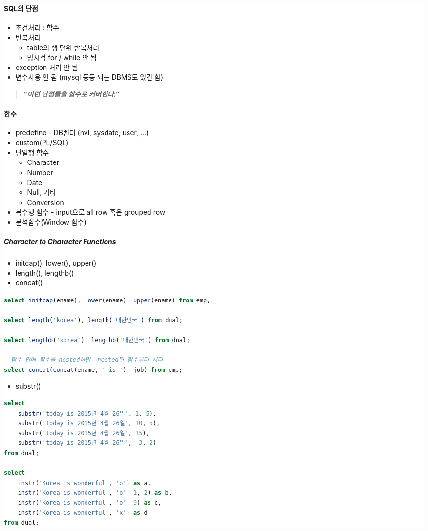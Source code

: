 

#### SQL의 단점

- 조건처리 : 함수
- 반복처리
  - table의 행 단위 반복처리
  - 명시적 for / while 안 됨
- exception 처리 안 됨
- 변수사용 안 됨 (mysql 등등 되는 DBMS도 있긴 함)

> ***"이런 단점들을 함수로 커버한다."***



#### 함수

- predefine - DB벤더 (nvl, sysdate, user, ...)
- custom(PL/SQL)
- 단일행 함수
  - Character
  - Number
  - Date
  - Null, 기타
  - Conversion
- 복수행 함수 - input으로 all row 혹은 grouped row
- 분석함수(Window 함수)



##### Character to Character Functions

- initcap(), lower(), upper()
- length(), lengthb()
- concat()

```sql
select initcap(ename), lower(ename), upper(ename) from emp;

select length('korea'), length('대한민국') from dual;

select lengthb('korea'), lengthb('대한민국') from dual;

--함수 안에 함수를 nested하면  nested된 함수부터 처리
select concat(concat(ename, ' is '), job) from emp;


```

- substr()

```sql
select 
    substr('today is 2015년 4월 26일', 1, 5),
    substr('today is 2015년 4월 26일', 10, 5),
    substr('today is 2015년 4월 26일', 15),
    substr('today is 2015년 4월 26일', -3, 2)
from dual;

select 
    instr('Korea is wonderful', 'o') as a,
    instr('Korea is wonderful', 'o', 1, 2) as b,
    instr('Korea is wonderful', 'o', 9) as c,
    instr('Korea is wonderful', 'x') as d
from dual;


```
